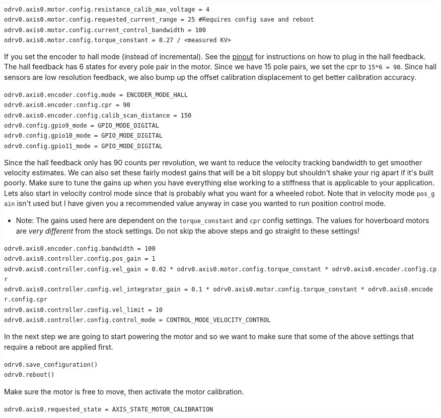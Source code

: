 ```txt
odrv0.axis0.motor.config.resistance_calib_max_voltage = 4
odrv0.axis0.motor.config.requested_current_range = 25 #Requires config save and reboot
odrv0.axis0.motor.config.current_control_bandwidth = 100
odrv0.axis0.motor.config.torque_constant = 8.27 / <measured KV>
```

If you set the encoder to hall mode (instead of incremental). See the [pinout](encoders.md#hall-effect-encoders) for instructions on how to plug in the hall feedback.
The hall feedback has 6 states for every pole pair in the motor. Since we have 15 pole pairs, we set the cpr to `15*6 = 90`. Since hall sensors are low resolution feedback, we also bump up the offset calibration displacement to get better calibration accuracy.
```txt
odrv0.axis0.encoder.config.mode = ENCODER_MODE_HALL
odrv0.axis0.encoder.config.cpr = 90
odrv0.axis0.encoder.config.calib_scan_distance = 150
odrv0.config.gpio9_mode = GPIO_MODE_DIGITAL
odrv0.config.gpio10_mode = GPIO_MODE_DIGITAL
odrv0.config.gpio11_mode = GPIO_MODE_DIGITAL
```

Since the hall feedback only has 90 counts per revolution, we want to reduce the velocity tracking bandwidth to get smoother velocity estimates.
We can also set these fairly modest gains that will be a bit sloppy but shouldn't shake your rig apart if it's built poorly. Make sure to tune the gains up when you have everything else working to a stiffness that is applicable to your application.
Lets also start in velocity control mode since that is probably what you want for a wheeled robot. Note that in velocity mode `pos_gain` isn't used but I have given you a recommended value anyway in case you wanted to run position control mode.

* Note: The gains used here are dependent on the `torque_constant` and `cpr` config settings. The values for hoverboard motors are *very different* from the stock settings. Do not skip the above steps and go straight to these settings!
```txt
odrv0.axis0.encoder.config.bandwidth = 100
odrv0.axis0.controller.config.pos_gain = 1
odrv0.axis0.controller.config.vel_gain = 0.02 * odrv0.axis0.motor.config.torque_constant * odrv0.axis0.encoder.config.cpr
odrv0.axis0.controller.config.vel_integrator_gain = 0.1 * odrv0.axis0.motor.config.torque_constant * odrv0.axis0.encoder.config.cpr
odrv0.axis0.controller.config.vel_limit = 10
odrv0.axis0.controller.config.control_mode = CONTROL_MODE_VELOCITY_CONTROL
```

In the next step we are going to start powering the motor and so we want to make sure that some of the above settings that require a reboot are applied first.
```txt
odrv0.save_configuration()
odrv0.reboot()
```

Make sure the motor is free to move, then activate the motor calibration.
```txt
odrv0.axis0.requested_state = AXIS_STATE_MOTOR_CALIBRATION
```
